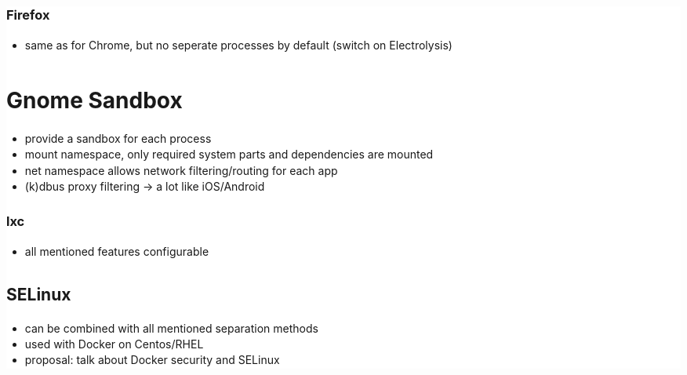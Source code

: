 ### Firefox
* same as for Chrome, but no seperate processes by default (switch on Electrolysis)

# Gnome Sandbox
* provide a sandbox for each process
* mount namespace, only required system parts and dependencies are mounted
* net namespace allows network filtering/routing for each app
* (k)dbus proxy filtering
-> a lot like iOS/Android

### lxc
* all mentioned features configurable

## SELinux
* can be combined with all mentioned separation methods
* used with Docker on Centos/RHEL
* proposal: talk about Docker security and SELinux
